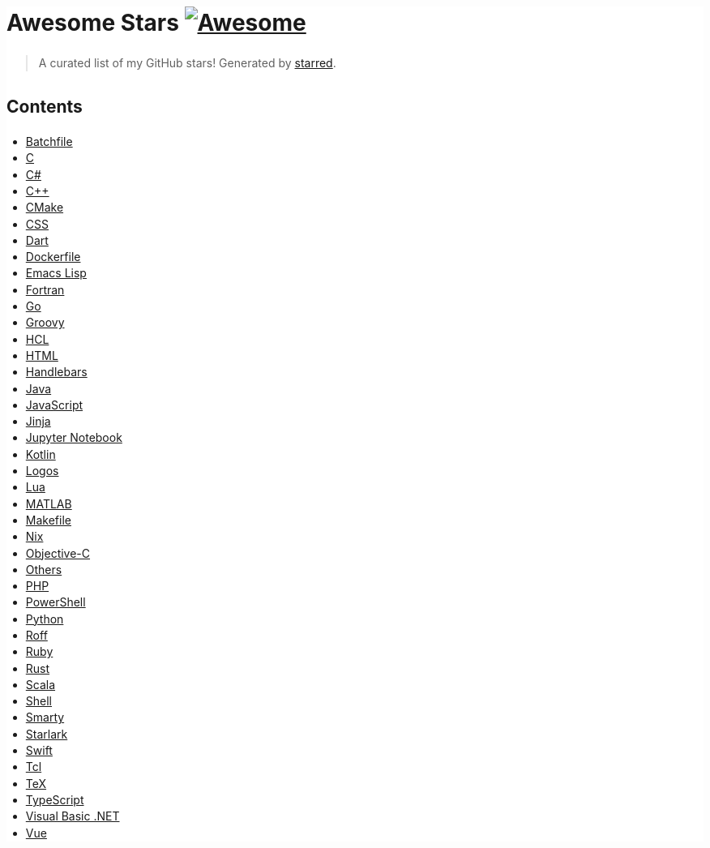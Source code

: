 
# Awesome Stars [![Awesome](https://awesome.re/badge.svg)](https://github.com/sindresorhus/awesome)

> A curated list of my GitHub stars! Generated by [starred](https://github.com/maguowei/starred).

## Contents

- [Batchfile](#batchfile)
- [C](#c)
- [C#](#c#)
- [C++](#c++)
- [CMake](#cmake)
- [CSS](#css)
- [Dart](#dart)
- [Dockerfile](#dockerfile)
- [Emacs Lisp](#emacs-lisp)
- [Fortran](#fortran)
- [Go](#go)
- [Groovy](#groovy)
- [HCL](#hcl)
- [HTML](#html)
- [Handlebars](#handlebars)
- [Java](#java)
- [JavaScript](#javascript)
- [Jinja](#jinja)
- [Jupyter Notebook](#jupyter-notebook)
- [Kotlin](#kotlin)
- [Logos](#logos)
- [Lua](#lua)
- [MATLAB](#matlab)
- [Makefile](#makefile)
- [Nix](#nix)
- [Objective-C](#objective-c)
- [Others](#others)
- [PHP](#php)
- [PowerShell](#powershell)
- [Python](#python)
- [Roff](#roff)
- [Ruby](#ruby)
- [Rust](#rust)
- [Scala](#scala)
- [Shell](#shell)
- [Smarty](#smarty)
- [Starlark](#starlark)
- [Swift](#swift)
- [Tcl](#tcl)
- [TeX](#tex)
- [TypeScript](#typescript)
- [Visual Basic .NET](#visual-basic-.net)
- [Vue](#vue)
